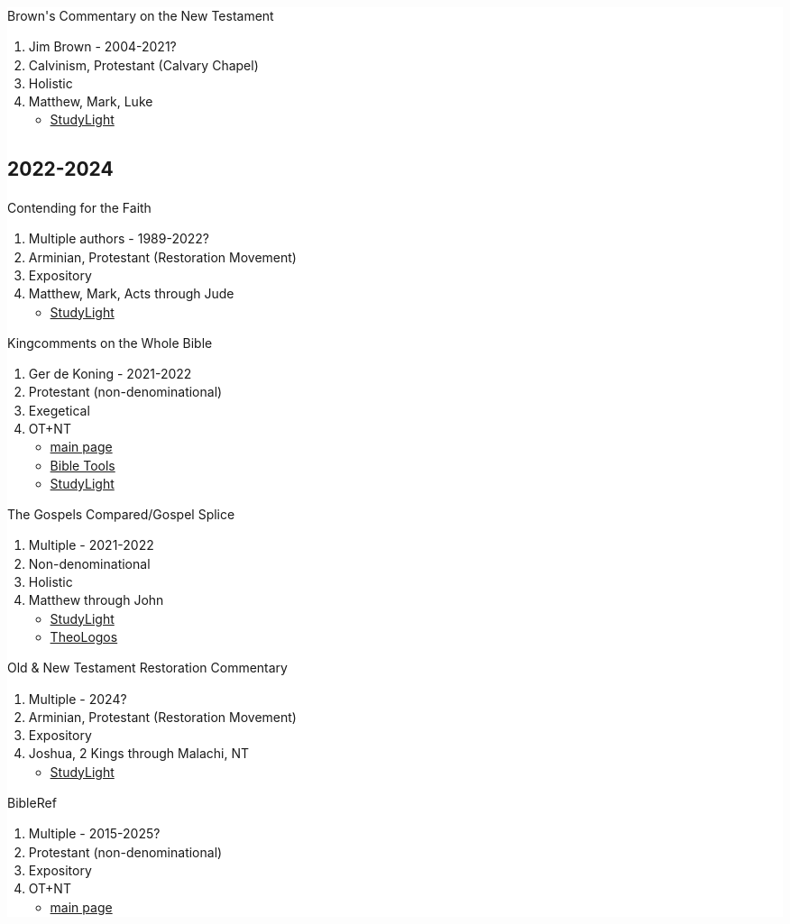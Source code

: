 Brown's Commentary on the New Testament

1. Jim Brown - 2004-2021?
2. Calvinism, Protestant (Calvary Chapel)
3. Holistic
4. Matthew, Mark, Luke
   - [StudyLight](https://www.studylight.org/commentaries/eng/bnc.html)

## 2022-2024

Contending for the Faith

1. Multiple authors - 1989-2022?
2. Arminian, Protestant (Restoration Movement)
3. Expository
4. Matthew, Mark, Acts through Jude
   - [StudyLight](https://www.studylight.org/commentaries/eng/ctf.html)

Kingcomments on the Whole Bible

1. Ger de Koning - 2021-2022
2. Protestant (non-denominational)
3. Exegetical
4. OT+NT
   - [main page](https://www.kingcomments.com/en)
   - [Bible Tools](https://bibletools.io/commentaries/en/ger%20de%20koning/kingcomments%20on%20the%20whole%20bible)
   - [StudyLight](https://www.studylight.org/commentaries/eng/kng.html)

The Gospels Compared/Gospel Splice

1. Multiple - 2021-2022
2. Non-denominational
3. Holistic
4. Matthew through John
   - [StudyLight](https://www.studylight.org/commentaries/eng/tgc.html)
   - [TheoLogos](https://theologos.site/wp-content/uploads/2022/02/Gospel-Splice.pdf)

Old & New Testament Restoration Commentary

1. Multiple - 2024?
2. Arminian, Protestant (Restoration Movement)
3. Expository
4. Joshua, 2 Kings through Malachi, NT
   - [StudyLight](https://www.studylight.org/commentaries/eng/onr.html)

BibleRef

1. Multiple - 2015-2025?
2. Protestant (non-denominational)
3. Expository
4. OT+NT
   - [main page](https://www.bibleref.com/)
